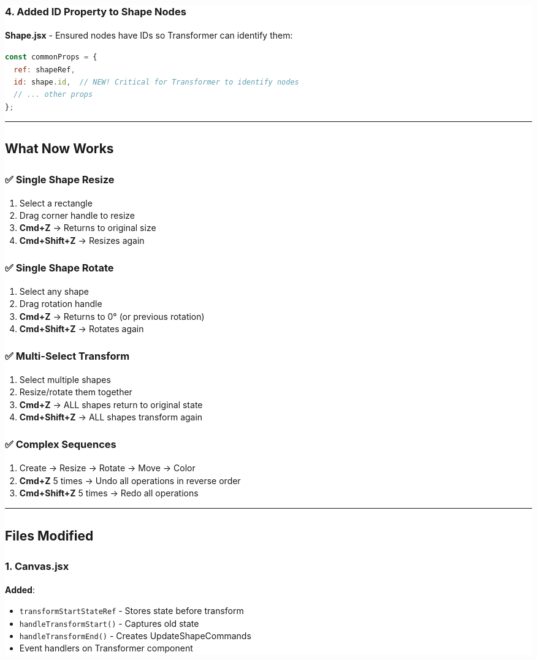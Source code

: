 ### 4. Added ID Property to Shape Nodes

**Shape.jsx** - Ensured nodes have IDs so Transformer can identify them:

```javascript
const commonProps = {
  ref: shapeRef,
  id: shape.id,  // NEW! Critical for Transformer to identify nodes
  // ... other props
};
```

---

## What Now Works

### ✅ Single Shape Resize
1. Select a rectangle
2. Drag corner handle to resize
3. **Cmd+Z** → Returns to original size
4. **Cmd+Shift+Z** → Resizes again

### ✅ Single Shape Rotate
1. Select any shape
2. Drag rotation handle
3. **Cmd+Z** → Returns to 0° (or previous rotation)
4. **Cmd+Shift+Z** → Rotates again

### ✅ Multi-Select Transform
1. Select multiple shapes
2. Resize/rotate them together
3. **Cmd+Z** → ALL shapes return to original state
4. **Cmd+Shift+Z** → ALL shapes transform again

### ✅ Complex Sequences
1. Create → Resize → Rotate → Move → Color
2. **Cmd+Z** 5 times → Undo all operations in reverse order
3. **Cmd+Shift+Z** 5 times → Redo all operations

---

## Files Modified

### 1. Canvas.jsx
**Added**:
- `transformStartStateRef` - Stores state before transform
- `handleTransformStart()` - Captures old state
- `handleTransformEnd()` - Creates UpdateShapeCommands
- Event handlers on Transformer component
